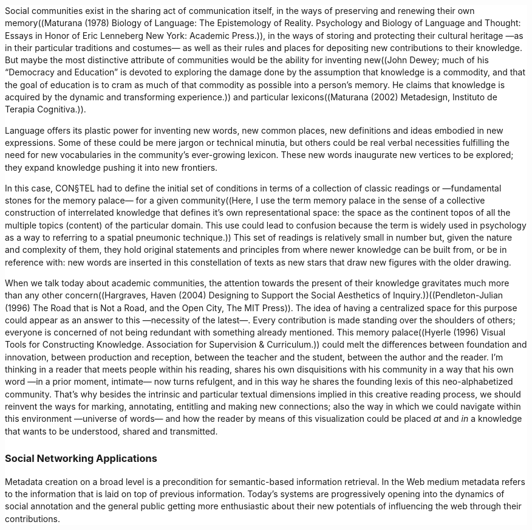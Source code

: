 Social communities exist in the sharing act of communication itself, in the ways of preserving and renewing their own memory((Maturana (1978) Biology of Language: The Epistemology of Reality. Psychology and Biology of Language and Thought: Essays in Honor of Eric Lenneberg New York: Academic Press.)), in the ways of storing and protecting their cultural heritage —as in their particular traditions and costumes— as well as their rules and places for depositing new contributions to their knowledge. But maybe the most distinctive attribute of communities would be the ability for inventing new((John Dewey; much of his “Democracy and Education” is devoted to exploring the damage done by the assumption that knowledge is a commodity, and that the goal of education is to cram as much of that commodity as possible into a person’s memory. He claims that knowledge is acquired by the dynamic and transforming experience.)) and particular lexicons((Maturana (2002) Metadesign, Instituto de Terapia Cognitiva.)).

Language offers its plastic power for inventing new words, new common places, new definitions and ideas embodied in new expressions. Some of these could be mere jargon or technical minutia, but others could be real verbal necessities fulfilling the need for new vocabularies in the community’s ever-growing lexicon. These new words inaugurate new vertices to be explored; they expand knowledge pushing it into new frontiers.

In this case, CON§TEL had to define the initial set of conditions in terms of a collection of classic readings or —fundamental stones for the memory palace— for a given community((Here, I use the term memory palace in the sense of a collective construction of interrelated knowledge that defines it’s own representational space: the space as the continent topos of all the multiple topics (content) of the particular domain. This use could lead to confusion because the term is widely used in psychology as a way to referring to a spatial pneumonic technique.)) This set of readings is relatively small in number but, given the nature and complexity of them, they hold original statements and principles from where newer knowledge can be built from, or be in reference with: new words are inserted in this constellation of texts as new stars that draw new figures with the older drawing.

When we talk today about academic communities, the attention towards the present of their knowledge gravitates much more than any other concern((Hargraves, Haven (2004) Designing to Support the Social Aesthetics of Inquiry.))((Pendleton-Julian (1996) The Road that is Not a Road, and the Open City, The MIT Press)). The idea of having a centralized space for this purpose could appear as an answer to this —necessity of the latest—. Every contribution is made standing over the shoulders of others; everyone is concerned of not being redundant with something already mentioned. This memory palace((Hyerle (1996) Visual Tools for Constructing Knowledge. Association for Supervision & Curriculum.)) could melt the differences between foundation and innovation, between production and reception, between the teacher and the student, between the author and the reader. I’m thinking in a reader that meets people within his reading, shares his own disquisitions with his community in a way that his own word —in a prior moment, intimate— now turns refulgent, and in this way he shares the founding lexis of this neo-alphabetized community. That’s why besides the intrinsic and particular textual dimensions implied in this creative reading process, we should reinvent the ways for marking, annotating, entitling and making new connections; also the way in which we could navigate within this environment —universe of words— and how the reader by means of this visualization could be placed _at_ and _in_ a knowledge that wants to be understood, shared and transmitted.


### Social Networking Applications

Metadata creation on a broad level is a precondition for semantic-based information retrieval. In the Web medium metadata refers to the information that is laid on top of previous information. Today’s systems are progressively opening into the dynamics of social annotation and the general public getting more enthusiastic about their new potentials of influencing the web through their contributions.
